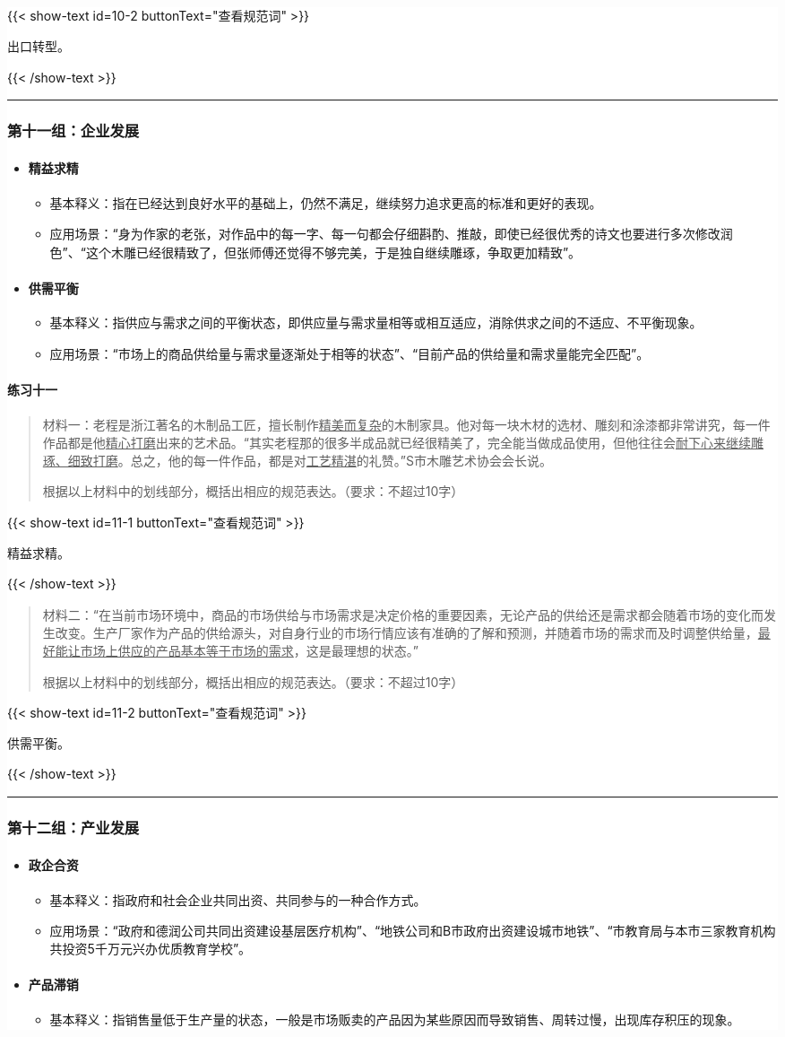 {{< show-text id=10-2 buttonText="查看规范词" >}}

出口转型。

{{< /show-text >}}

------

### 第十一组：企业发展

- #### 精益求精

  - 基本释义：指在已经达到良好水平的基础上，仍然不满足，继续努力追求更高的标准和更好的表现。

  - 应用场景：“身为作家的老张，对作品中的每一字、每一句都会仔细斟酌、推敲，即使已经很优秀的诗文也要进行多次修改润色”、“这个木雕已经很精致了，但张师傅还觉得不够完美，于是独自继续雕琢，争取更加精致”。

- #### 供需平衡

  - 基本释义：指供应与需求之间的平衡状态，即供应量与需求量相等或相互适应，消除供求之间的不适应、不平衡现象。

  - 应用场景：“市场上的商品供给量与需求量逐渐处于相等的状态”、“目前产品的供给量和需求量能完全匹配”。

#### 练习十一

> 材料一：老程是浙江著名的木制品工匠，擅长制作<u>精美而复杂</u>的木制家具。他对每一块木材的选材、雕刻和涂漆都非常讲究，每一件作品都是他<u>精心打磨</u>出来的艺术品。“其实老程那的很多半成品就已经很精美了，完全能当做成品使用，但他往往会<u>耐下心来继续雕琢、细致打磨</u>。总之，他的每一件作品，都是对<u>工艺精湛</u>的礼赞。”S市木雕艺术协会会长说。
>
> 根据以上材料中的划线部分，概括出相应的规范表达。（要求：不超过10字）

{{< show-text id=11-1 buttonText="查看规范词" >}}

精益求精。

{{< /show-text >}}

> 材料二：“在当前市场环境中，商品的市场供给与市场需求是决定价格的重要因素，无论产品的供给还是需求都会随着市场的变化而发生改变。生产厂家作为产品的供给源头，对自身行业的市场行情应该有准确的了解和预测，并随着市场的需求而及时调整供给量，<u>最好能让市场上供应的产品基本等于市场的需求</u>，这是最理想的状态。”
>
> 根据以上材料中的划线部分，概括出相应的规范表达。（要求：不超过10字）

{{< show-text id=11-2 buttonText="查看规范词" >}}

供需平衡。

{{< /show-text >}}

------

### 第十二组：产业发展

- #### 政企合资

  - 基本释义：指政府和社会企业共同出资、共同参与的一种合作方式。

  - 应用场景：“政府和德润公司共同出资建设基层医疗机构”、“地铁公司和B市政府出资建设城市地铁”、“市教育局与本市三家教育机构共投资5千万元兴办优质教育学校”。

- #### 产品滞销

  - 基本释义：指销售量低于生产量的状态，一般是市场贩卖的产品因为某些原因而导致销售、周转过慢，出现库存积压的现象。
